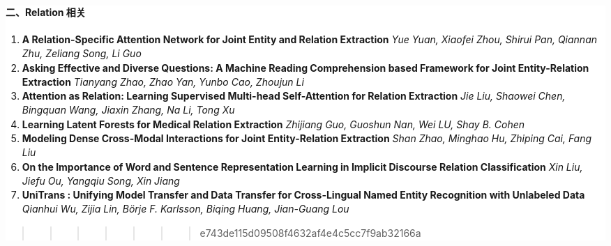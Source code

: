 #### 二、Relation 相关

1. **A Relation-Specific Attention Network for Joint Entity and Relation Extraction**
   *Yue Yuan, Xiaofei Zhou, Shirui Pan, Qiannan Zhu, Zeliang Song, Li Guo*
2. **Asking Effective and Diverse Questions: A Machine Reading Comprehension based Framework for Joint Entity-Relation Extraction**
   *Tianyang Zhao, Zhao Yan, Yunbo Cao, Zhoujun Li*
3. **Attention as Relation: Learning Supervised Multi-head Self-Attention for Relation Extraction**
   *Jie Liu, Shaowei Chen, Bingquan Wang, Jiaxin Zhang, Na Li, Tong Xu*
4. **Learning Latent Forests for Medical Relation Extraction**
   *Zhijiang Guo, Guoshun Nan, Wei LU, Shay B. Cohen*
5. **Modeling Dense Cross-Modal Interactions for Joint Entity-Relation Extraction**
   *Shan Zhao, Minghao Hu, Zhiping Cai, Fang Liu*
6. **On the Importance of Word and Sentence Representation Learning in Implicit Discourse Relation Classification**
   *Xin Liu, Jiefu Ou, Yangqiu Song, Xin Jiang*
7. **UniTrans : Unifying Model Transfer and Data Transfer for Cross-Lingual Named Entity Recognition with Unlabeled Data**
   *Qianhui Wu, Zijia Lin, Börje F. Karlsson, Biqing Huang, Jian-Guang Lou*


>>>>>>> e743de115d09508f4632af4e4c5cc7f9ab32166a
